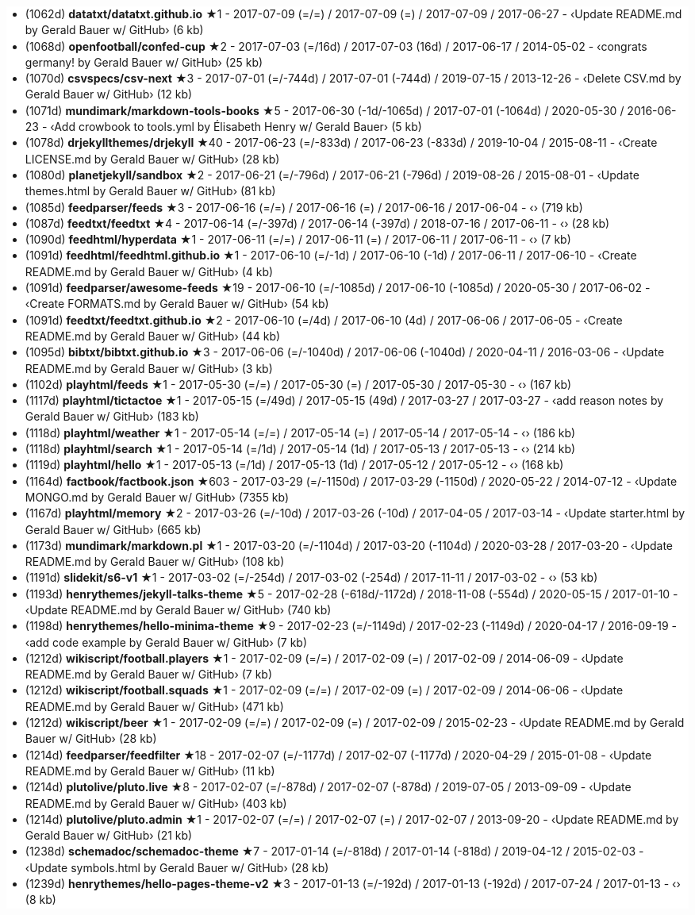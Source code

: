 - (1062d) **datatxt/datatxt.github.io** ★1 - 2017-07-09 (=/=) / 2017-07-09 (=) / 2017-07-09 / 2017-06-27 - ‹Update README.md by Gerald Bauer w/ GitHub› (6 kb)
- (1068d) **openfootball/confed-cup** ★2 - 2017-07-03 (=/16d) / 2017-07-03 (16d) / 2017-06-17 / 2014-05-02 - ‹congrats germany! by Gerald Bauer w/ GitHub› (25 kb)
- (1070d) **csvspecs/csv-next** ★3 - 2017-07-01 (=/-744d) / 2017-07-01 (-744d) / 2019-07-15 / 2013-12-26 - ‹Delete CSV.md by Gerald Bauer w/ GitHub› (12 kb)
- (1071d) **mundimark/markdown-tools-books** ★5 - 2017-06-30 (-1d/-1065d) / 2017-07-01 (-1064d) / 2020-05-30 / 2016-06-23 - ‹Add crowbook to tools.yml by Élisabeth Henry w/ Gerald Bauer› (5 kb)
- (1078d) **drjekyllthemes/drjekyll** ★40 - 2017-06-23 (=/-833d) / 2017-06-23 (-833d) / 2019-10-04 / 2015-08-11 - ‹Create LICENSE.md by Gerald Bauer w/ GitHub› (28 kb)
- (1080d) **planetjekyll/sandbox** ★2 - 2017-06-21 (=/-796d) / 2017-06-21 (-796d) / 2019-08-26 / 2015-08-01 - ‹Update themes.html by Gerald Bauer w/ GitHub› (81 kb)
- (1085d) **feedparser/feeds** ★3 - 2017-06-16 (=/=) / 2017-06-16 (=) / 2017-06-16 / 2017-06-04 - ‹› (719 kb)
- (1087d) **feedtxt/feedtxt** ★4 - 2017-06-14 (=/-397d) / 2017-06-14 (-397d) / 2018-07-16 / 2017-06-11 - ‹› (28 kb)
- (1090d) **feedhtml/hyperdata** ★1 - 2017-06-11 (=/=) / 2017-06-11 (=) / 2017-06-11 / 2017-06-11 - ‹› (7 kb)
- (1091d) **feedhtml/feedhtml.github.io** ★1 - 2017-06-10 (=/-1d) / 2017-06-10 (-1d) / 2017-06-11 / 2017-06-10 - ‹Create README.md by Gerald Bauer w/ GitHub› (4 kb)
- (1091d) **feedparser/awesome-feeds** ★19 - 2017-06-10 (=/-1085d) / 2017-06-10 (-1085d) / 2020-05-30 / 2017-06-02 - ‹Create FORMATS.md by Gerald Bauer w/ GitHub› (54 kb)
- (1091d) **feedtxt/feedtxt.github.io** ★2 - 2017-06-10 (=/4d) / 2017-06-10 (4d) / 2017-06-06 / 2017-06-05 - ‹Create README.md by Gerald Bauer w/ GitHub› (44 kb)
- (1095d) **bibtxt/bibtxt.github.io** ★3 - 2017-06-06 (=/-1040d) / 2017-06-06 (-1040d) / 2020-04-11 / 2016-03-06 - ‹Update README.md by Gerald Bauer w/ GitHub› (3 kb)
- (1102d) **playhtml/feeds** ★1 - 2017-05-30 (=/=) / 2017-05-30 (=) / 2017-05-30 / 2017-05-30 - ‹› (167 kb)
- (1117d) **playhtml/tictactoe** ★1 - 2017-05-15 (=/49d) / 2017-05-15 (49d) / 2017-03-27 / 2017-03-27 - ‹add reason notes by Gerald Bauer w/ GitHub› (183 kb)
- (1118d) **playhtml/weather** ★1 - 2017-05-14 (=/=) / 2017-05-14 (=) / 2017-05-14 / 2017-05-14 - ‹› (186 kb)
- (1118d) **playhtml/search** ★1 - 2017-05-14 (=/1d) / 2017-05-14 (1d) / 2017-05-13 / 2017-05-13 - ‹› (214 kb)
- (1119d) **playhtml/hello** ★1 - 2017-05-13 (=/1d) / 2017-05-13 (1d) / 2017-05-12 / 2017-05-12 - ‹› (168 kb)
- (1164d) **factbook/factbook.json** ★603 - 2017-03-29 (=/-1150d) / 2017-03-29 (-1150d) / 2020-05-22 / 2014-07-12 - ‹Update MONGO.md by Gerald Bauer w/ GitHub› (7355 kb)
- (1167d) **playhtml/memory** ★2 - 2017-03-26 (=/-10d) / 2017-03-26 (-10d) / 2017-04-05 / 2017-03-14 - ‹Update starter.html by Gerald Bauer w/ GitHub› (665 kb)
- (1173d) **mundimark/markdown.pl** ★1 - 2017-03-20 (=/-1104d) / 2017-03-20 (-1104d) / 2020-03-28 / 2017-03-20 - ‹Update README.md by Gerald Bauer w/ GitHub› (108 kb)
- (1191d) **slidekit/s6-v1** ★1 - 2017-03-02 (=/-254d) / 2017-03-02 (-254d) / 2017-11-11 / 2017-03-02 - ‹› (53 kb)
- (1193d) **henrythemes/jekyll-talks-theme** ★5 - 2017-02-28 (-618d/-1172d) / 2018-11-08 (-554d) / 2020-05-15 / 2017-01-10 - ‹Update README.md by Gerald Bauer w/ GitHub› (740 kb)
- (1198d) **henrythemes/hello-minima-theme** ★9 - 2017-02-23 (=/-1149d) / 2017-02-23 (-1149d) / 2020-04-17 / 2016-09-19 - ‹add code example by Gerald Bauer w/ GitHub› (7 kb)
- (1212d) **wikiscript/football.players** ★1 - 2017-02-09 (=/=) / 2017-02-09 (=) / 2017-02-09 / 2014-06-09 - ‹Update README.md by Gerald Bauer w/ GitHub› (7 kb)
- (1212d) **wikiscript/football.squads** ★1 - 2017-02-09 (=/=) / 2017-02-09 (=) / 2017-02-09 / 2014-06-06 - ‹Update README.md by Gerald Bauer w/ GitHub› (471 kb)
- (1212d) **wikiscript/beer** ★1 - 2017-02-09 (=/=) / 2017-02-09 (=) / 2017-02-09 / 2015-02-23 - ‹Update README.md by Gerald Bauer w/ GitHub› (28 kb)
- (1214d) **feedparser/feedfilter** ★18 - 2017-02-07 (=/-1177d) / 2017-02-07 (-1177d) / 2020-04-29 / 2015-01-08 - ‹Update README.md by Gerald Bauer w/ GitHub› (11 kb)
- (1214d) **plutolive/pluto.live** ★8 - 2017-02-07 (=/-878d) / 2017-02-07 (-878d) / 2019-07-05 / 2013-09-09 - ‹Update README.md by Gerald Bauer w/ GitHub› (403 kb)
- (1214d) **plutolive/pluto.admin** ★1 - 2017-02-07 (=/=) / 2017-02-07 (=) / 2017-02-07 / 2013-09-20 - ‹Update README.md by Gerald Bauer w/ GitHub› (21 kb)
- (1238d) **schemadoc/schemadoc-theme** ★7 - 2017-01-14 (=/-818d) / 2017-01-14 (-818d) / 2019-04-12 / 2015-02-03 - ‹Update symbols.html by Gerald Bauer w/ GitHub› (28 kb)
- (1239d) **henrythemes/hello-pages-theme-v2** ★3 - 2017-01-13 (=/-192d) / 2017-01-13 (-192d) / 2017-07-24 / 2017-01-13 - ‹› (8 kb)
